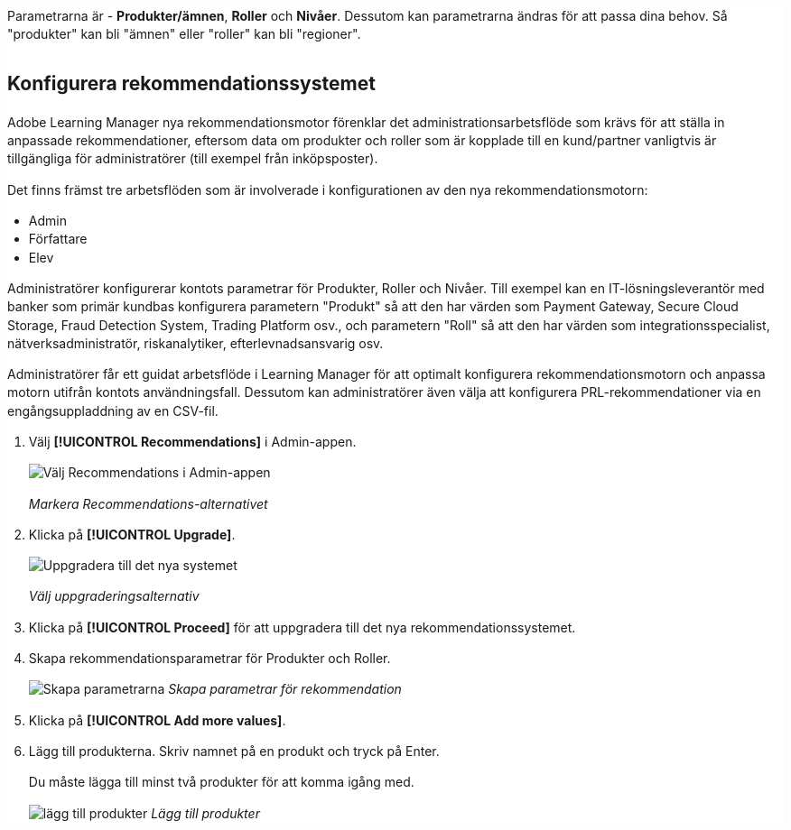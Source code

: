 Parametrarna är - **Produkter/ämnen**, **Roller** och **Nivåer**. Dessutom kan parametrarna ändras för att passa dina behov. Så &quot;produkter&quot; kan bli &quot;ämnen&quot; eller &quot;roller&quot; kan bli &quot;regioner&quot;.

## Konfigurera rekommendationssystemet

Adobe Learning Manager nya rekommendationsmotor förenklar det administrationsarbetsflöde som krävs för att ställa in anpassade rekommendationer, eftersom data om produkter och roller som är kopplade till en kund/partner vanligtvis är tillgängliga för administratörer (till exempel från inköpsposter).

Det finns främst tre arbetsflöden som är involverade i konfigurationen av den nya rekommendationsmotorn:

* Admin
* Författare
* Elev

Administratörer konfigurerar kontots parametrar för Produkter, Roller och Nivåer. Till exempel kan en IT-lösningsleverantör med banker som primär kundbas konfigurera parametern &quot;Produkt&quot; så att den har värden som Payment Gateway, Secure Cloud Storage, Fraud Detection System, Trading Platform osv., och parametern &quot;Roll&quot; så att den har värden som integrationsspecialist, nätverksadministratör, riskanalytiker, efterlevnadsansvarig osv.

Administratörer får ett guidat arbetsflöde i Learning Manager för att optimalt konfigurera rekommendationsmotorn och anpassa motorn utifrån kontots användningsfall. Dessutom kan administratörer även välja att konfigurera PRL-rekommendationer via en engångsuppladdning av en CSV-fil.

1. Välj **[!UICONTROL Recommendations]** i Admin-appen.

   ![Välj Recommendations i Admin-appen](assets/image831538.png)

   *Markera Recommendations-alternativet*

1. Klicka på **[!UICONTROL Upgrade]**.

   ![Uppgradera till det nya systemet](assets/image784236.png)

   *Välj uppgraderingsalternativ*

1. Klicka på **[!UICONTROL Proceed]** för att uppgradera till det nya rekommendationssystemet.

   

1. Skapa rekommendationsparametrar för Produkter och Roller.

   ![Skapa parametrarna](assets/image43406.png)
   *Skapa parametrar för rekommendation*

1. Klicka på **[!UICONTROL Add more values]**.
1. Lägg till produkterna. Skriv namnet på en produkt och tryck på Enter.

   Du måste lägga till minst två produkter för att komma igång med.

   ![lägg till produkter](assets/image623058.png)
   *Lägg till produkter*
